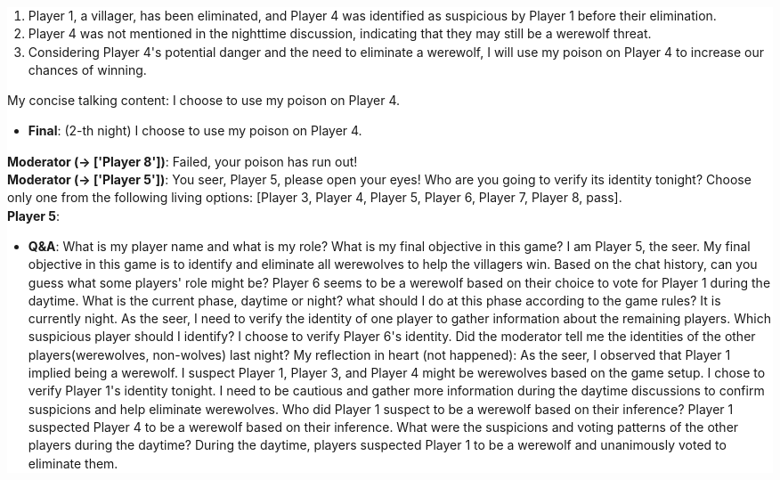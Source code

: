1. Player 1, a villager, has been eliminated, and Player 4 was identified as suspicious by Player 1 before their elimination.
2. Player 4 was not mentioned in the nighttime discussion, indicating that they may still be a werewolf threat.
3. Considering Player 4's potential danger and the need to eliminate a werewolf, I will use my poison on Player 4 to increase our chances of winning.

My concise talking content: I choose to use my poison on Player 4.  

- **Final**: (2-th night) I choose to use my poison on Player 4.  

**Moderator (-> ['Player 8'])**: Failed, your poison has run out!  
**Moderator (-> ['Player 5'])**: You seer, Player 5, please open your eyes! Who are you going to verify its identity tonight? Choose only one from the following living options: [Player 3, Player 4, Player 5, Player 6, Player 7, Player 8, pass].   
**Player 5**:  
- **Q&A**: What is my player name and what is my role? What is my final objective in this game? I am Player 5, the seer. My final objective in this game is to identify and eliminate all werewolves to help the villagers win.
Based on the chat history, can you guess what some players' role might be? Player 6 seems to be a werewolf based on their choice to vote for Player 1 during the daytime.
What is the current phase, daytime or night? what should I do at this phase according to the game rules? It is currently night. As the seer, I need to verify the identity of one player to gather information about the remaining players.
Which suspicious player should I identify? I choose to verify Player 6's identity.
Did the moderator tell me the identities of the other players(werewolves, non-wolves) last night? My reflection in heart (not happened): As the seer, I observed that Player 1 implied being a werewolf. I suspect Player 1, Player 3, and Player 4 might be werewolves based on the game setup. I chose to verify Player 1's identity tonight. I need to be cautious and gather more information during the daytime discussions to confirm suspicions and help eliminate werewolves.
Who did Player 1 suspect to be a werewolf based on their inference? Player 1 suspected Player 4 to be a werewolf based on their inference.
What were the suspicions and voting patterns of the other players during the daytime? During the daytime, players suspected Player 1 to be a werewolf and unanimously voted to eliminate them.
